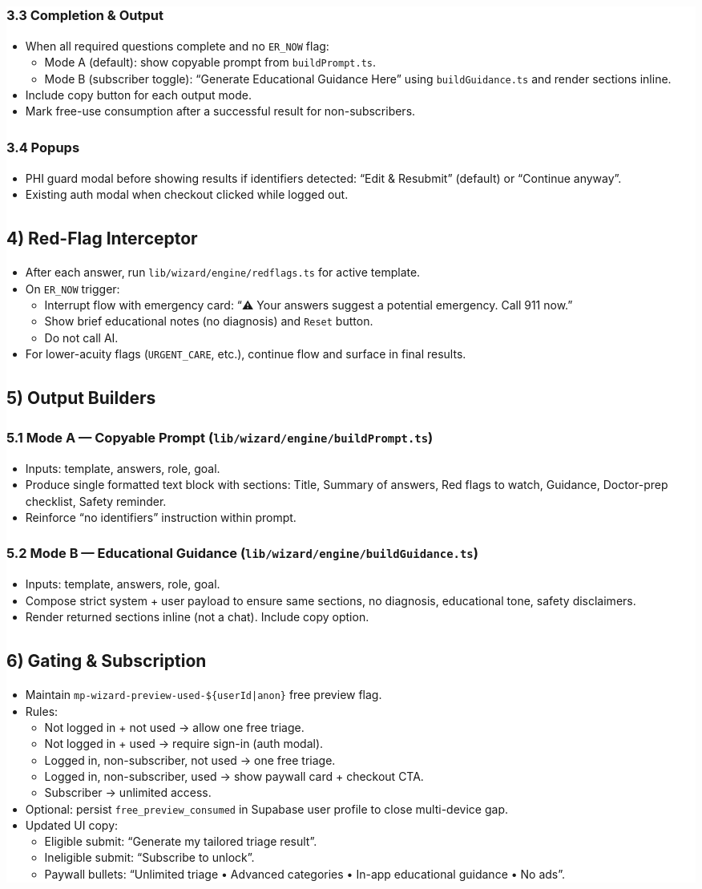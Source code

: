 ### 3.3 Completion & Output
- When all required questions complete and no `ER_NOW` flag:
  - Mode A (default): show copyable prompt from `buildPrompt.ts`.
  - Mode B (subscriber toggle): “Generate Educational Guidance Here” using `buildGuidance.ts` and render sections inline.
- Include copy button for each output mode.
- Mark free-use consumption after a successful result for non-subscribers.

### 3.4 Popups
- PHI guard modal before showing results if identifiers detected: “Edit & Resubmit” (default) or “Continue anyway”.
- Existing auth modal when checkout clicked while logged out.

## 4) Red-Flag Interceptor
- After each answer, run `lib/wizard/engine/redflags.ts` for active template.
- On `ER_NOW` trigger:
  - Interrupt flow with emergency card: “⚠️ Your answers suggest a potential emergency. Call 911 now.”
  - Show brief educational notes (no diagnosis) and `Reset` button.
  - Do not call AI.
- For lower-acuity flags (`URGENT_CARE`, etc.), continue flow and surface in final results.

## 5) Output Builders

### 5.1 Mode A — Copyable Prompt (`lib/wizard/engine/buildPrompt.ts`)
- Inputs: template, answers, role, goal.
- Produce single formatted text block with sections: Title, Summary of answers, Red flags to watch, Guidance, Doctor-prep checklist, Safety reminder.
- Reinforce “no identifiers” instruction within prompt.

### 5.2 Mode B — Educational Guidance (`lib/wizard/engine/buildGuidance.ts`)
- Inputs: template, answers, role, goal.
- Compose strict system + user payload to ensure same sections, no diagnosis, educational tone, safety disclaimers.
- Render returned sections inline (not a chat). Include copy option.

## 6) Gating & Subscription
- Maintain `mp-wizard-preview-used-${userId|anon}` free preview flag.
- Rules:
  - Not logged in + not used → allow one free triage.
  - Not logged in + used → require sign-in (auth modal).
  - Logged in, non-subscriber, not used → one free triage.
  - Logged in, non-subscriber, used → show paywall card + checkout CTA.
  - Subscriber → unlimited access.
- Optional: persist `free_preview_consumed` in Supabase user profile to close multi-device gap.
- Updated UI copy:
  - Eligible submit: “Generate my tailored triage result”.
  - Ineligible submit: “Subscribe to unlock”.
  - Paywall bullets: “Unlimited triage • Advanced categories • In-app educational guidance • No ads”.
